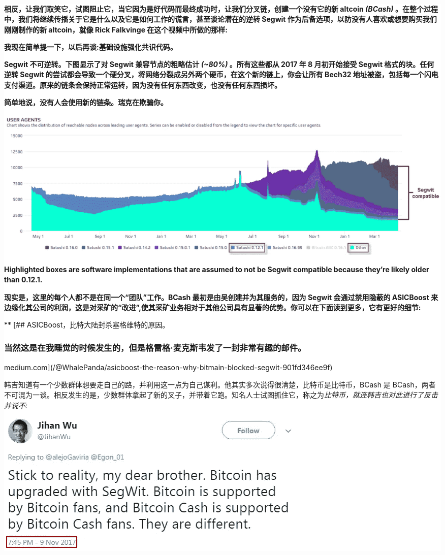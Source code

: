 **相反，让我们取笑它，试图阻止它，当它因为是好代码而最终成功时，让我们分叉链，创建一个没有它的新 altcoin *(BCash)* 。在整个过程中，我们将继续传播关于它是什么以及它是如何工作的谎言，甚至谈论潜在的逆转 Segwit 作为后备选项，以防没有人喜欢或想要购买我们刚刚制作的新 altcoin，就像 Rick Falkvinge 在这个视频中所做的那样:**

**我现在简单提一下，以后再谈:**基础设施强化共识代码。****

**Segwit 不可逆转。下图显示了对 Segwit 兼容节点的粗略估计 *(~80%)* 。所有这些都从 2017 年 8 月初开始接受 Segwit 格式的块。任何逆转 Segwit 的尝试都会导致一个硬分叉，将网络分裂成另外两个硬币，在这个新的链上，你会让所有 Bech32 地址被盗，包括每一个闪电支付渠道。原来的链条会保持正常运转，因为没有任何东西改变，也没有任何东西损坏。**

**简单地说，没有人会使用新的链条。瑞克在欺骗你。**

**![](img/050b26061388022a2b0c40bda3cccecf.png)**

**Highlighted boxes are software implementations that are assumed to not be Segwit compatible because they’re likely older than 0.12.1.**

**现实是，这里的每个人都不是在同一个“团队”工作。BCash 最初是由吴创建并为其服务的，因为 Segwit 会通过禁用隐蔽的 ASICBoost 来边缘化其公司的利润，这是对采矿的“改进”,使其采矿业务相对于其他公司具有显著的优势。你可以在下面读到更多，它有更好的细节:**

**[](/@WhalePanda/asicboost-the-reason-why-bitmain-blocked-segwit-901fd346ee9f) [## ASICBoost，比特大陆封杀塞格维特的原因。

### 当然这是在我睡觉的时候发生的，但是格雷格·麦克斯韦发了一封非常有趣的邮件。

medium.com](/@WhalePanda/asicboost-the-reason-why-bitmain-blocked-segwit-901fd346ee9f) 

韩吉知道有一个少数群体想要走自己的路，并利用这一点为自己谋利。他其实多次说得很清楚，比特币是比特币，BCash 是 BCash，两者不可混为一谈。相反发生的是，少数群体拿起了新的叉子，并带着它跑。知名人士试图抓住它，称之为*比特币，就连韩吉也对此进行了反击并说不:*

![](img/1ee4f934960fd9b68c080577a1775866.png)

